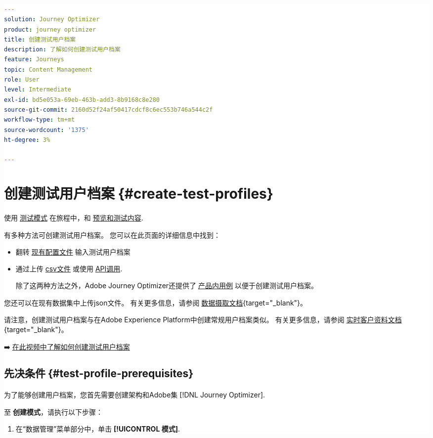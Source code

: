 ```yaml
---
solution: Journey Optimizer
product: journey optimizer
title: 创建测试用户档案
description: 了解如何创建测试用户档案
feature: Journeys
topic: Content Management
role: User
level: Intermediate
exl-id: bd5e053a-69eb-463b-add3-8b9168c8e280
source-git-commit: 2160d52f24af50417cdcf8c6ec553b746a544c2f
workflow-type: tm+mt
source-wordcount: '1375'
ht-degree: 3%

---
```


# 创建测试用户档案 {#create-test-profiles}

使用 [测试模式](../building-journeys/testing-the-journey.md) 在旅程中，和 [预览和测试内容](../design/preview.md).

有多种方法可创建测试用户档案。 您可以在此页面的详细信息中找到：

* 翻转 [现有配置文件](#turning-profile-into-test) 输入测试用户档案

* 通过上传 [csv文件](#create-test-profiles-csv) 或使用 [API调用](#create-test-profiles-api).

   除了这两种方法之外，Adobe Journey Optimizer还提供了 [产品内用例](#use-case-1) 以便于创建测试用户档案。

您还可以在现有数据集中上传json文件。 有关更多信息，请参阅 [数据摄取文档](https://experienceleague.adobe.com/docs/experience-platform/ingestion/tutorials/ingest-batch-data.html#add-data-to-dataset){target=&quot;_blank&quot;}。

请注意，创建测试用户档案与在Adobe Experience Platform中创建常规用户档案类似。 有关更多信息，请参阅 [实时客户资料文档](https://experienceleague.adobe.com/docs/experience-platform/profile/home.html?lang=zh-Hans){target=&quot;_blank&quot;}。

➡️ [在此视频中了解如何创建测试用户档案](#video)

## 先决条件 {#test-profile-prerequisites}

为了能够创建用户档案，您首先需要创建架构和Adobe集 [!DNL Journey Optimizer].

至 **创建模式**，请执行以下步骤：

1. 在“数据管理”菜单部分中，单击 **[!UICONTROL 模式]**.